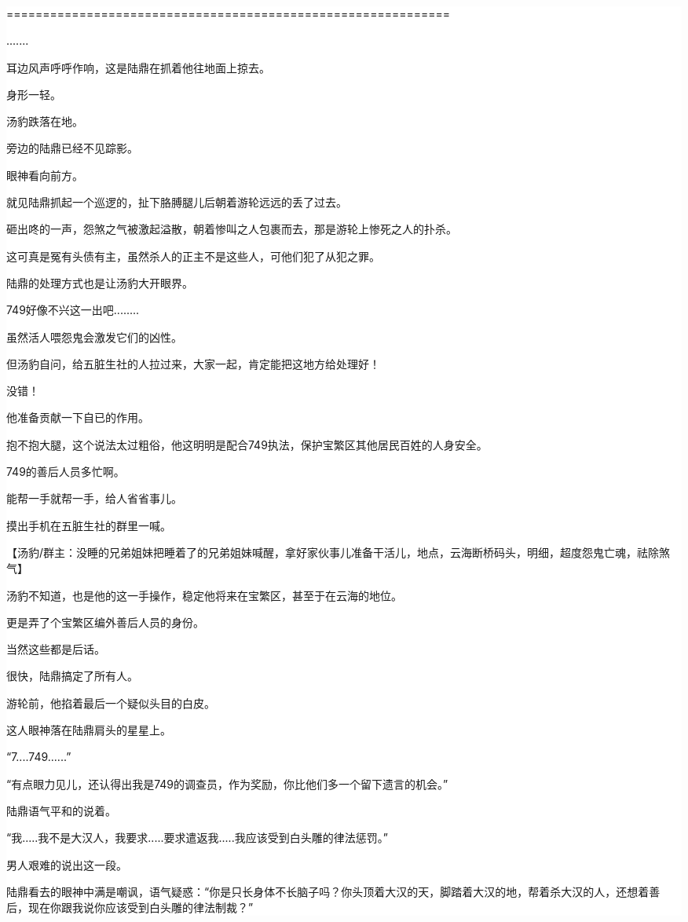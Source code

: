 =============================================================

.......

耳边风声呼呼作响，这是陆鼎在抓着他往地面上掠去。

身形一轻。

汤豹跌落在地。

旁边的陆鼎已经不见踪影。

眼神看向前方。

就见陆鼎抓起一个巡逻的，扯下胳膊腿儿后朝着游轮远远的丢了过去。

砸出咚的一声，怨煞之气被激起溢散，朝着惨叫之人包裹而去，那是游轮上惨死之人的扑杀。

这可真是冤有头债有主，虽然杀人的正主不是这些人，可他们犯了从犯之罪。

陆鼎的处理方式也是让汤豹大开眼界。

749好像不兴这一出吧........

虽然活人喂怨鬼会激发它们的凶性。

但汤豹自问，给五脏生社的人拉过来，大家一起，肯定能把这地方给处理好！

没错！

他准备贡献一下自已的作用。

抱不抱大腿，这个说法太过粗俗，他这明明是配合749执法，保护宝繁区其他居民百姓的人身安全。

749的善后人员多忙啊。

能帮一手就帮一手，给人省省事儿。

摸出手机在五脏生社的群里一喊。

【汤豹/群主：没睡的兄弟姐妹把睡着了的兄弟姐妹喊醒，拿好家伙事儿准备干活儿，地点，云海断桥码头，明细，超度怨鬼亡魂，祛除煞气】

汤豹不知道，也是他的这一手操作，稳定他将来在宝繁区，甚至于在云海的地位。

更是弄了个宝繁区编外善后人员的身份。

当然这些都是后话。

很快，陆鼎搞定了所有人。

游轮前，他掐着最后一个疑似头目的白皮。

这人眼神落在陆鼎肩头的星星上。

“7....749......”

“有点眼力见儿，还认得出我是749的调查员，作为奖励，你比他们多一个留下遗言的机会。”

陆鼎语气平和的说着。

“我.....我不是大汉人，我要求.....要求遣返我.....我应该受到白头雕的律法惩罚。”

男人艰难的说出这一段。

陆鼎看去的眼神中满是嘲讽，语气疑惑：“你是只长身体不长脑子吗？你头顶着大汉的天，脚踏着大汉的地，帮着杀大汉的人，还想着善后，现在你跟我说你应该受到白头雕的律法制裁？”
